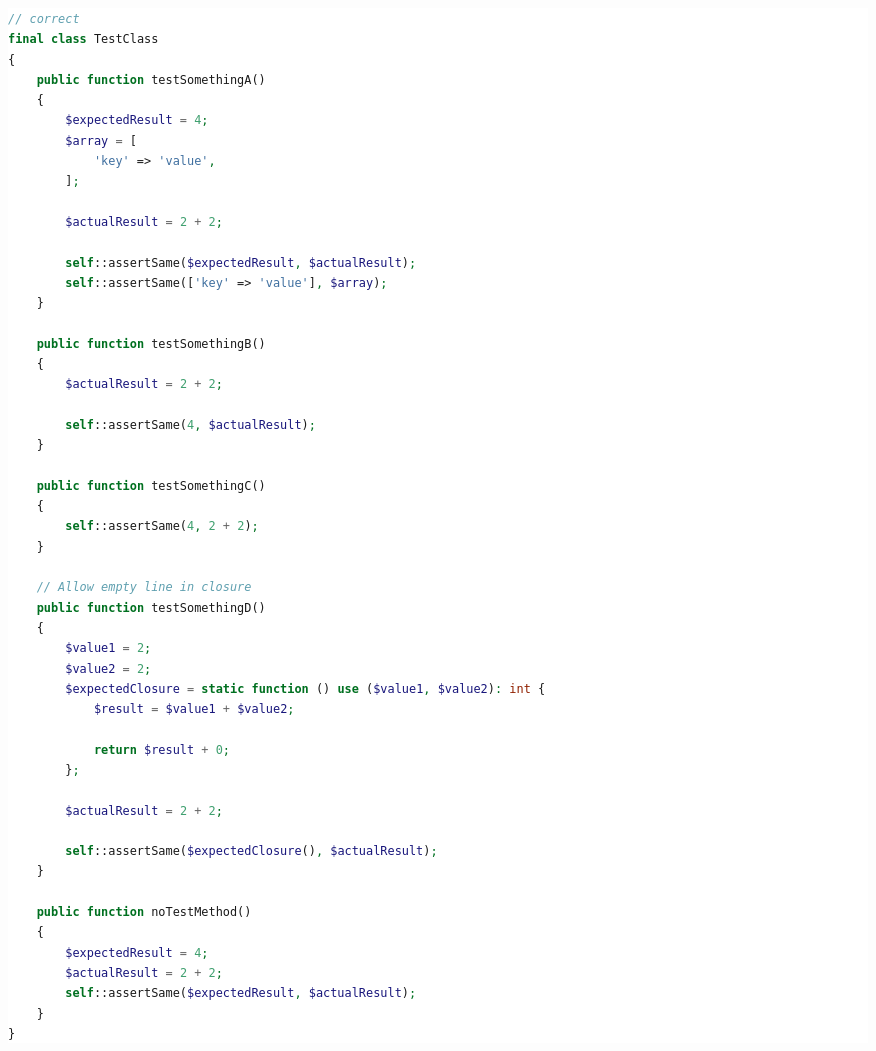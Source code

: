 ```php
```

```php
// correct
final class TestClass
{
    public function testSomethingA()
    {
        $expectedResult = 4;
        $array = [
            'key' => 'value',
        ];

        $actualResult = 2 + 2;

        self::assertSame($expectedResult, $actualResult);
        self::assertSame(['key' => 'value'], $array);
    }

    public function testSomethingB()
    {
        $actualResult = 2 + 2;

        self::assertSame(4, $actualResult);
    }

    public function testSomethingC()
    {
        self::assertSame(4, 2 + 2);
    }

    // Allow empty line in closure
    public function testSomethingD()
    {
        $value1 = 2;
        $value2 = 2;
        $expectedClosure = static function () use ($value1, $value2): int {
            $result = $value1 + $value2;

            return $result + 0;
        };

        $actualResult = 2 + 2;

        self::assertSame($expectedClosure(), $actualResult);
    }

    public function noTestMethod()
    {
        $expectedResult = 4;
        $actualResult = 2 + 2;
        self::assertSame($expectedResult, $actualResult);
    }
}
```


[1]: https://github.com/eonx-com/easy-monorepo/blob/master/packages/EasyStandard/src/Sniffs/Arrays/OrderArrayKeysAlphabeticallySniff.php
[2]: https://github.com/eonx-com/easy-monorepo/blob/master/packages/EasyStandard/src/Sniffs/Classes/AvoidPublicPropertiesSniff.php
[3]: https://github.com/eonx-com/easy-monorepo/blob/master/packages/EasyStandard/src/Sniffs/Classes/RequirePublicConstructorSniff.php
[4]: https://github.com/eonx-com/easy-monorepo/blob/master/packages/EasyStandard/src/Sniffs/Classes/RequireStrictDeclarationSniff.php
[5]: https://github.com/eonx-com/easy-monorepo/blob/master/packages/EasyStandard/src/Sniffs/Classes/StrictDeclarationFormatSniff.php
[6]: https://github.com/eonx-com/easy-monorepo/blob/master/packages/EasyStandard/src/Sniffs/Commenting/AnnotationSortingSniff.php
[7]: https://github.com/eonx-com/easy-monorepo/blob/master/packages/EasyStandard/src/Sniffs/Commenting/FunctionCommentSniff.php
[8]: https://github.com/eonx-com/easy-monorepo/blob/master/packages/EasyStandard/src/Sniffs/ControlStructures/ArrangeActAssertSniff.php
[9]: https://github.com/eonx-com/easy-monorepo/blob/master/packages/EasyStandard/src/Sniffs/ControlStructures/NoNotOperatorSniff.php
[10]: https://github.com/eonx-com/easy-monorepo/blob/master/packages/EasyStandard/src/Sniffs/Exceptions/ThrowExceptionMessageSniff.php
[11]: https://github.com/eonx-com/easy-monorepo/blob/master/packages/EasyStandard/src/Sniffs/Functions/DisallowNonNullDefaultValueSniff.php
[12]: https://github.com/eonx-com/easy-monorepo/blob/master/packages/EasyStandard/src/Sniffs/Methods/TestMethodNameSniff.php
[13]: https://github.com/eonx-com/easy-monorepo/blob/master/packages/EasyStandard/src/Sniffs/Namespaces/Psr4Sniff.php